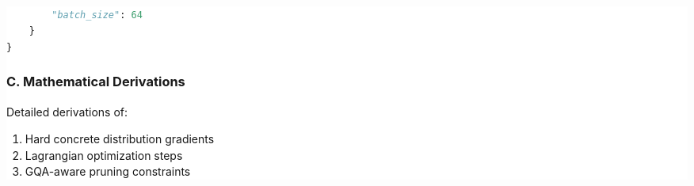 ```python
        "batch_size": 64
    }
}
```

### C. Mathematical Derivations

Detailed derivations of:
1. Hard concrete distribution gradients
2. Lagrangian optimization steps
3. GQA-aware pruning constraints
